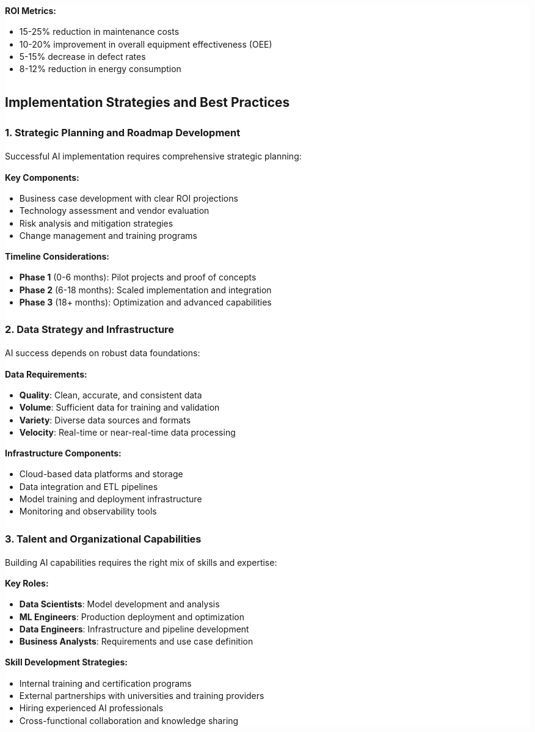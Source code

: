 **ROI Metrics:**
- 15-25% reduction in maintenance costs
- 10-20% improvement in overall equipment effectiveness (OEE)
- 5-15% decrease in defect rates
- 8-12% reduction in energy consumption

## Implementation Strategies and Best Practices

### 1. Strategic Planning and Roadmap Development

Successful AI implementation requires comprehensive strategic planning:

**Key Components:**
- Business case development with clear ROI projections
- Technology assessment and vendor evaluation
- Risk analysis and mitigation strategies
- Change management and training programs

**Timeline Considerations:**
- **Phase 1** (0-6 months): Pilot projects and proof of concepts
- **Phase 2** (6-18 months): Scaled implementation and integration
- **Phase 3** (18+ months): Optimization and advanced capabilities

### 2. Data Strategy and Infrastructure

AI success depends on robust data foundations:

**Data Requirements:**
- **Quality**: Clean, accurate, and consistent data
- **Volume**: Sufficient data for training and validation
- **Variety**: Diverse data sources and formats
- **Velocity**: Real-time or near-real-time data processing

**Infrastructure Components:**
- Cloud-based data platforms and storage
- Data integration and ETL pipelines
- Model training and deployment infrastructure
- Monitoring and observability tools

### 3. Talent and Organizational Capabilities

Building AI capabilities requires the right mix of skills and expertise:

**Key Roles:**
- **Data Scientists**: Model development and analysis
- **ML Engineers**: Production deployment and optimization
- **Data Engineers**: Infrastructure and pipeline development
- **Business Analysts**: Requirements and use case definition

**Skill Development Strategies:**
- Internal training and certification programs
- External partnerships with universities and training providers
- Hiring experienced AI professionals
- Cross-functional collaboration and knowledge sharing
